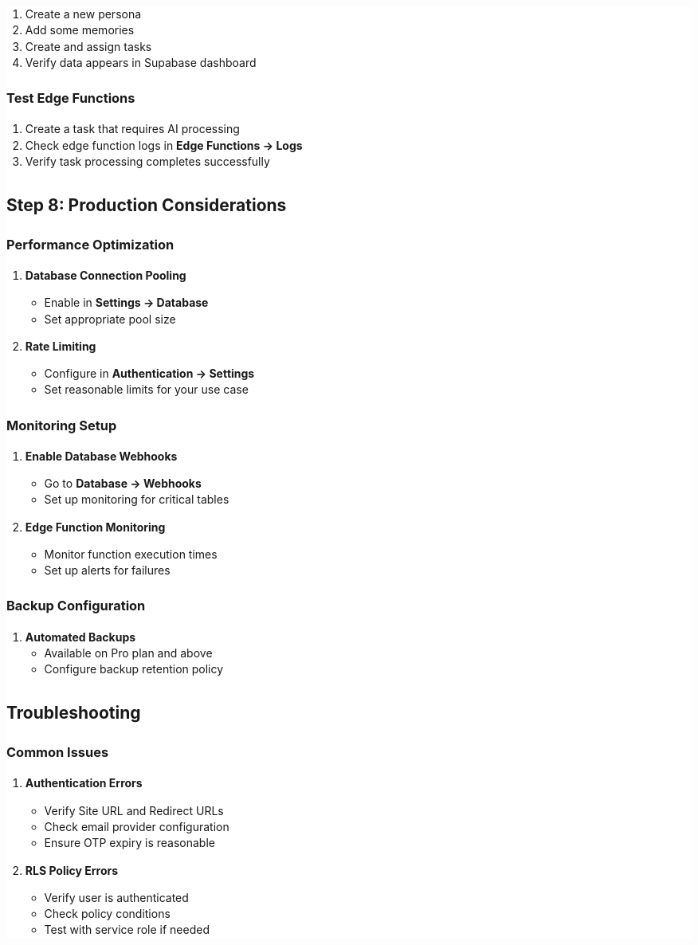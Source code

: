 1. Create a new persona
2. Add some memories
3. Create and assign tasks
4. Verify data appears in Supabase dashboard

### Test Edge Functions

1. Create a task that requires AI processing
2. Check edge function logs in **Edge Functions → Logs**
3. Verify task processing completes successfully

## Step 8: Production Considerations

### Performance Optimization

1. **Database Connection Pooling**
   - Enable in **Settings → Database**
   - Set appropriate pool size

2. **Rate Limiting**
   - Configure in **Authentication → Settings**
   - Set reasonable limits for your use case

### Monitoring Setup

1. **Enable Database Webhooks**
   - Go to **Database → Webhooks**
   - Set up monitoring for critical tables

2. **Edge Function Monitoring**
   - Monitor function execution times
   - Set up alerts for failures

### Backup Configuration

1. **Automated Backups**
   - Available on Pro plan and above
   - Configure backup retention policy

## Troubleshooting

### Common Issues

1. **Authentication Errors**
   - Verify Site URL and Redirect URLs
   - Check email provider configuration
   - Ensure OTP expiry is reasonable

2. **RLS Policy Errors**
   - Verify user is authenticated
   - Check policy conditions
   - Test with service role if needed

